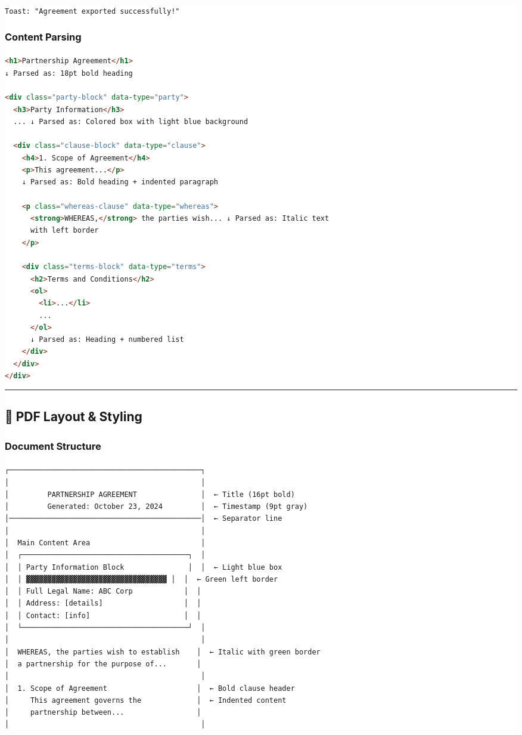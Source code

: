 ```
Toast: "Agreement exported successfully!"
```

### **Content Parsing**

```html
<h1>Partnership Agreement</h1>
↓ Parsed as: 18pt bold heading

<div class="party-block" data-type="party">
  <h3>Party Information</h3>
  ... ↓ Parsed as: Colored box with light blue background

  <div class="clause-block" data-type="clause">
    <h4>1. Scope of Agreement</h4>
    <p>This agreement...</p>
    ↓ Parsed as: Bold heading + indented paragraph

    <p class="whereas-clause" data-type="whereas">
      <strong>WHEREAS,</strong> the parties wish... ↓ Parsed as: Italic text
      with left border
    </p>

    <div class="terms-block" data-type="terms">
      <h2>Terms and Conditions</h2>
      <ol>
        <li>...</li>
        ...
      </ol>
      ↓ Parsed as: Heading + numbered list
    </div>
  </div>
</div>
```

---

## 🎨 PDF Layout & Styling

### **Document Structure**

```
┌─────────────────────────────────────────────┐
│                                             │
│         PARTNERSHIP AGREEMENT               │  ← Title (16pt bold)
│         Generated: October 23, 2024         │  ← Timestamp (9pt gray)
│─────────────────────────────────────────────│  ← Separator line
│                                             │
│  Main Content Area                          │
│  ┌───────────────────────────────────────┐  │
│  │ Party Information Block               │  │  ← Light blue box
│  │ ▓▓▓▓▓▓▓▓▓▓▓▓▓▓▓▓▓▓▓▓▓▓▓▓▓▓▓▓▓▓▓▓▓ │  │  ← Green left border
│  │ Full Legal Name: ABC Corp            │  │
│  │ Address: [details]                   │  │
│  │ Contact: [info]                      │  │
│  └───────────────────────────────────────┘  │
│                                             │
│  WHEREAS, the parties wish to establish    │  ← Italic with green border
│  a partnership for the purpose of...       │
│                                             │
│  1. Scope of Agreement                     │  ← Bold clause header
│     This agreement governs the             │  ← Indented content
│     partnership between...                 │
│                                             │
```